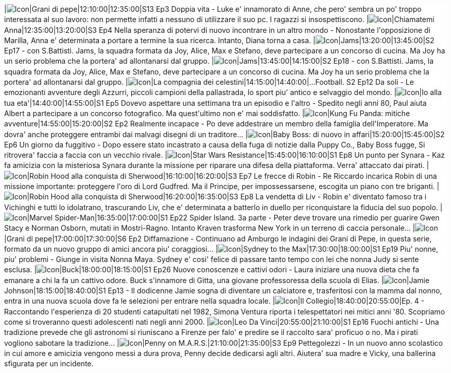 |![Icon](https://guidatv.sky.it/uuid/Kids_Cover_PFo0SiHH0.png)|Grani di pepe|12:10:00|12:35:00|S13 Ep3 Doppia vita - Luke e&#039; innamorato di Anne, che pero&#039; sembra un po&#039; troppo interessata al suo lavoro: non permette infatti a nessuno di utilizzare il suo pc. I ragazzi si insospettiscono.
|![Icon](https://guidatv.sky.it/uuid/Kids_Cover_PFo0SiHH0.png)|Chiamatemi Anna|12:35:00|13:20:00|S3 Ep4 Nella speranza di potervi di nuovo incontrare in un altro mondo - Nonostante l&#039;opposizione di Marilla, Anna e&#039; determinata a portare a termine la sua ricerca. Intanto, Diana torna a casa.
|![Icon](https://guidatv.sky.it/uuid/Kids_Cover_PFo0SiHH0.png)|Jams|13:20:00|13:45:00|S2 Ep17 - con S.Battisti. Jams, la squadra formata da Joy, Alice, Max e Stefano, deve partecipare a un concorso di cucina. Ma Joy ha un serio problema che la portera&#039; ad allontanarsi dal gruppo.
|![Icon](https://guidatv.sky.it/uuid/Kids_Cover_PFo0SiHH0.png)|Jams|13:45:00|14:15:00|S2 Ep18 - con S.Battisti. Jams, la squadra formata da Joy, Alice, Max e Stefano, deve partecipare a un concorso di cucina. Ma Joy ha un serio problema che la portera&#039; ad allontanarsi dal gruppo.
|![Icon](https://guidatv.sky.it/uuid/Kids_Cover_PFo0SiHH0.png)|La compagnia dei celestini|14:15:00|14:40:00|...Football. S2 Ep12 Da soli - Le emozionanti avventure degli Azzurri, piccoli campioni della pallastrada, lo sport piu&#039; antico e selvaggio del mondo.
|![Icon](https://guidatv.sky.it/uuid/Kids_Cover_PFo0SiHH0.png)|Io alla tua eta&#039;|14:40:00|14:55:00|S1 Ep5 Dovevo aspettare una settimana tra un episodio e l&#039;altro - Spedito negli anni 80, Paul aiuta Albert a partecipare a un concorso fotografico. Ma quest&#039;ultimo non e&#039; mai soddisfatto.
|![Icon](https://guidatv.sky.it/uuid/Kids_Cover_PFo0SiHH0.png)|Kung Fu Panda: mitiche avventure|14:55:00|15:20:00|S2 Ep2 Realmente incapace - Po deve addestrare un membro della famiglia dell&#039;Imperatore. Ma dovra&#039; anche proteggere entrambi dai malvagi disegni di un traditore...
|![Icon](https://guidatv.sky.it/uuid/Kids_Cover_PFo0SiHH0.png)|Baby Boss: di nuovo in affari|15:20:00|15:45:00|S2 Ep6 Un giorno da fuggitivo - Dopo essere stato incastrato a causa della fuga di notizie dalla Puppy Co., Baby Boss fugge, Si ritrovera&#039; faccia a faccia con un vecchio rivale.
|![Icon](https://guidatv.sky.it/uuid/0bad4793-44f3-41f9-b760-c5b386a15ba2/cover?md5ChecksumParam=fd32394fcddfdf6612a0c96e8a2e76e7)|Star Wars Resistance|15:45:00|16:10:00|S1 Ep8 Un punto per Synara - Kaz fa amicizia con la misteriosa Synara durante la missione per riparare una difesa della piattaforma. Verra&#039; attaccato dai pirati.
|![Icon](https://guidatv.sky.it/uuid/Kids_Cover_PFo0SiHH0.png)|Robin Hood alla conquista di Sherwood|16:10:00|16:20:00|S3 Ep7 Le frecce di Robin - Re Riccardo incarica Robin di una missione importante: proteggere l&#039;oro di Lord Gudfred. Ma il Principe, per impossessarsene, escogita un piano con tre briganti.
|![Icon](https://guidatv.sky.it/uuid/Kids_Cover_PFo0SiHH0.png)|Robin Hood alla conquista di Sherwood|16:20:00|16:35:00|S3 Ep8 La vendetta di Liv - Robin e&#039; diventato famoso tra i Vichinghi e tutti lo idolatrano, trascurando Liv, che e&#039; determinata a batterlo in duello per riconquistare la fiducia del suo popolo.
|![Icon](https://guidatv.sky.it/uuid/33b76de6-4670-4e07-8a51-03e66cf7f7a7/cover?md5ChecksumParam=3857220adc0f3bb3589ee8769ff879a7)|Marvel Spider-Man|16:35:00|17:00:00|S1 Ep22 Spider Island. 3a parte - Peter deve trovare una rimedio per guarire Gwen Stacy e Norman Osborn, mutati in Mostri-Ragno. Intanto Kraven trasforma New York in un terreno di caccia personale...
|![Icon](https://guidatv.sky.it/uuid/Kids_Cover_PFo0SiHH0.png)|Grani di pepe|17:00:00|17:30:00|S6 Ep2 Diffamazione - Continuano ad Amburgo le indagini dei Grani di Pepe, in questa serie, formato da un nuovo gruppo di amici ancora piu&#039; coraggiosi...
|![Icon](https://guidatv.sky.it/uuid/13ffe149-f427-4c69-ac56-a9e6d69c8bcd/cover?md5ChecksumParam=fd5454c8ec92db87903b909f9024168e)|Sydney to the Max|17:30:00|18:00:00|S1 Ep19 Piu&#039; nonne, piu&#039; problemi - Giunge in visita Nonna Maya. Sydney e&#039; cosi&#039; felice di passare tanto tempo con lei che nonna Judy si sente esclusa.
|![Icon](https://guidatv.sky.it/uuid/Kids_Cover_PFo0SiHH0.png)|Buck|18:00:00|18:15:00|S1 Ep26 Nuove conoscenze e cattivi odori - Laura iniziare una nuova dieta che fa emanare a chi la fa un cattivo odore. Buck s&#039;innamore di Gitta, una giovane professoressa della scuola di Elias.
|![Icon](https://guidatv.sky.it/uuid/Kids_Cover_PFo0SiHH0.png)|Jamie Johnson|18:15:00|18:40:00|S1 Ep13 - Il dodicenne Jamie sogna di diventare un calciatore e, trasferitosi con la mamma dal nonno, entra in una nuova scuola dove fa le selezioni per entrare nella squadra locale.
|![Icon](https://guidatv.sky.it/uuid/Kids_Cover_PFo0SiHH0.png)|Il Collegio|18:40:00|20:55:00|Ep. 4 - Raccontando l&#039;esperienza di 20 studenti catapultati nel 1982, Simona Ventura riporta i telespettatori nei mitici anni &#039;80. Scopriamo come si troveranno questi adolescenti nati negli anni 2000.
|![Icon](https://guidatv.sky.it/uuid/Kids_Cover_PFo0SiHH0.png)|Leo Da Vinci|20:55:00|21:10:00|S1 Ep16 Fuochi antichi - Una tradizione prevede che gli astronomi si riuniscano a Firenze per falo&#039; e predire se il raccolto sara&#039; proficuo o no. Ma i pirati vogliono sabotare la tradizione...
|![Icon](https://guidatv.sky.it/uuid/Kids_Cover_PFo0SiHH0.png)|Penny on M.A.R.S.|21:10:00|21:35:00|S3 Ep9 Pettegolezzi - In un nuovo anno scolastico in cui amore e amicizia vengono messi a dura prova, Penny decide dedicarsi agli altri. Aiutera&#039; sua madre e Vicky, una ballerina sfigurata per un incidente.